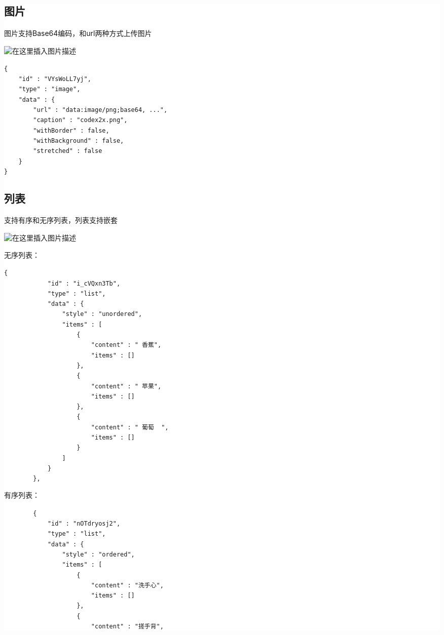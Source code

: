 ## 图片

图片支持Base64编码，和url两种方式上传图片

![在这里插入图片描述](644861-20240311183835054-850366715.png)

```
{
    "id" : "VYsWoLL7yj",
    "type" : "image",
    "data" : {
        "url" : "data:image/png;base64, ...",
        "caption" : "codex2x.png",
        "withBorder" : false,
        "withBackground" : false,
        "stretched" : false
    }
}
```


## 列表

支持有序和无序列表，列表支持嵌套

![在这里插入图片描述](644861-20240311183835026-478742518.png)

无序列表：
```
{
            "id" : "i_cVQxn3Tb",
            "type" : "list",
            "data" : {
                "style" : "unordered",
                "items" : [
                    {
                        "content" : " 香蕉",
                        "items" : []
                    },
                    {
                        "content" : " 苹果",
                        "items" : []
                    },
                    {
                        "content" : " 葡萄  ",
                        "items" : []
                    }
                ]
            }
        },
```
有序列表：
```
        {
            "id" : "nOTdryosj2",
            "type" : "list",
            "data" : {
                "style" : "ordered",
                "items" : [
                    {
                        "content" : "洗手心",
                        "items" : []
                    },
                    {
                        "content" : "搓手背",
```